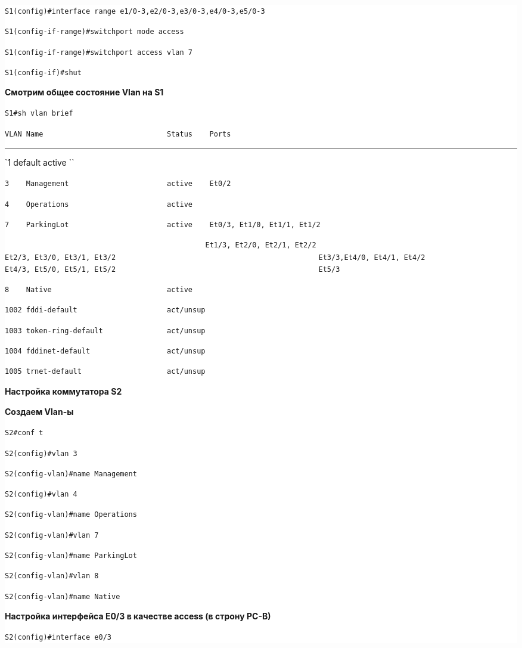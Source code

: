 `S1(config)#interface range e1/0-3,e2/0-3,e3/0-3,e4/0-3,e5/0-3`

`S1(config-if-range)#switchport mode access`

`S1(config-if-range)#switchport access vlan 7`

`S1(config-if)#shut`

**Смотрим общее состояние Vlan на S1**


`S1#sh vlan brief`

`VLAN Name                             Status    Ports`
---- -------------------------------- --------- -------------------------------
`1    default                          active ``   

`3    Management                       active    Et0/2`

`4    Operations                       active`

`7    ParkingLot                       active    Et0/3, Et1/0, Et1/1, Et1/2`

 `                                               Et1/3, Et2/0, Et2/1, Et2/2`
 `                                               Et2/3, Et3/0, Et3/1, Et3/2`
 `                                               Et3/3,Et4/0, Et4/1, Et4/2`
 `                                               Et4/3, Et5/0, Et5/1, Et5/2`
 `                                               Et5/3`

`8    Native                           active`

`1002 fddi-default                     act/unsup`

`1003 token-ring-default               act/unsup`

`1004 fddinet-default                  act/unsup`

`1005 trnet-default                    act/unsup`


**Настройка коммутатора S2**

**Создаем Vlan-ы**

`S2#conf t`

`S2(config)#vlan 3`

`S2(config-vlan)#name Management`

`S2(config)#vlan 4`

`S2(config-vlan)#name Operations`

`S2(config-vlan)#vlan 7`

`S2(config-vlan)#name ParkingLot`

`S2(config-vlan)#vlan 8`

`S2(config-vlan)#name Native`

**Настройка интерфейса E0/3 в качестве access (в строну PC-B)**

`S2(config)#interface e0/3`
